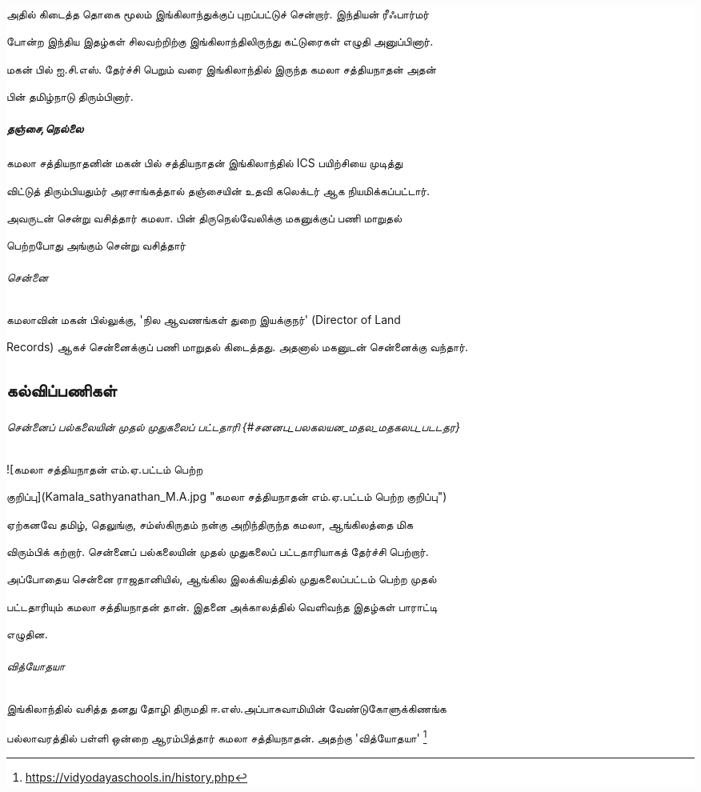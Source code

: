 அதில் கிடைத்த தொகை மூலம் இங்கிலாந்துக்குப் புறப்பட்டுச் சென்றார். இந்தியன் ரீஃபார்மர்

போன்ற இந்திய இதழ்கள் சிலவற்றிற்கு இங்கிலாந்திலிருந்து கட்டுரைகள் எழுதி அனுப்பினார்.

மகன் பில் ஐ.சி.எஸ். தேர்ச்சி பெறும் வரை இங்கிலாந்தில் இருந்த கமலா சத்தியநாதன் அதன்

பின் தமிழ்நாடு திரும்பினார்.



##### தஞ்சை,நெல்லை



கமலா சத்தியநாதனின் மகன் பில் சத்தியநாதன் இங்கிலாந்தில் ICS பயிற்சியை முடித்து

விட்டுத் திரும்பியதும்ர் அரசாங்கத்தால் தஞ்சையின் உதவி கலெக்டர் ஆக நியமிக்கப்பட்டார்.

அவருடன் சென்று வசித்தார் கமலா. பின் திருநெல்வேலிக்கு மகனுக்குப் பணி மாறுதல்

பெற்றபோது அங்கும் சென்று வசித்தார்



###### சென்னை



கமலாவின் மகன் பில்லுக்கு, \'நில ஆவணங்கள் துறை இயக்குநர்' (Director of Land

Records) ஆகச் சென்னைக்குப் பணி மாறுதல் கிடைத்தது. அதனால் மகனுடன் சென்னைக்கு வந்தார்.



## கல்விப்பணிகள்



###### சென்னைப் பல்கலையின் முதல் முதுகலைப் பட்டதாரி {#சனனப_பலகலயன_மதல_மதகலப_படடதர}



![கமலா சத்தியநாதன் எம்.ஏ.பட்டம் பெற்ற

குறிப்பு](Kamala_sathyanathan_M.A.jpg "கமலா சத்தியநாதன் எம்.ஏ.பட்டம் பெற்ற குறிப்பு")

ஏற்கனவே தமிழ், தெலுங்கு, சம்ஸ்கிருதம் நன்கு அறிந்திருந்த கமலா, ஆங்கிலத்தை மிக

விரும்பிக் கற்றார். சென்னைப் பல்கலையின் முதல் முதுகலைப் பட்டதாரியாகத் தேர்ச்சி பெற்றார்.

அப்போதைய சென்னை ராஜதானியில், ஆங்கில இலக்கியத்தில் முதுகலைப்பட்டம் பெற்ற முதல்

பட்டதாரியும் கமலா சத்தியநாதன் தான். இதனை அக்காலத்தில் வெளிவந்த இதழ்கள் பாராட்டி

எழுதின.



###### வித்யோதயா



இங்கிலாந்தில் வசித்த தனது தோழி திருமதி ஈ.எஸ்.அப்பாசுவாமியின் வேண்டுகோளுக்கிணங்க

பல்லாவரத்தில் பள்ளி ஒன்றை ஆரம்பித்தார் கமலா சத்தியநாதன். அதற்கு \'வித்யோதயா' [^1]


[^1]: <https://vidyodayaschools.in/history.php>